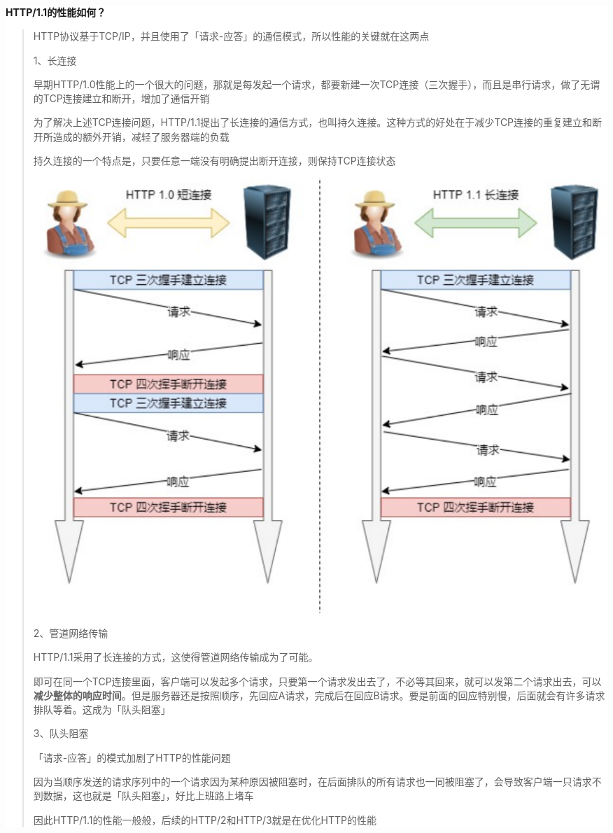 **HTTP/1.1的性能如何？**

> HTTP协议基于TCP/IP，并且使用了「请求-应答」的通信模式，所以性能的关键就在这两点
>
> 1、长连接
>
> 早期HTTP/1.0性能上的一个很大的问题，那就是每发起一个请求，都要新建一次TCP连接（三次握手），而且是串行请求，做了无谓的TCP连接建立和断开，增加了通信开销
>
> 为了解决上述TCP连接问题，HTTP/1.1提出了长连接的通信方式，也叫持久连接。这种方式的好处在于减少TCP连接的重复建立和断开所造成的额外开销，减轻了服务器端的负载
>
> 持久连接的一个特点是，只要任意一端没有明确提出断开连接，则保持TCP连接状态
>
> ![](./01.png)
>
> 2、管道网络传输
>
> HTTP/1.1采用了长连接的方式，这使得管道网络传输成为了可能。
>
> 即可在同一个TCP连接里面，客户端可以发起多个请求，只要第一个请求发出去了，不必等其回来，就可以发第二个请求出去，可以**减少整体的响应时间**。但是服务器还是按照顺序，先回应A请求，完成后在回应B请求。要是前面的回应特别慢，后面就会有许多请求排队等着。这成为「队头阻塞」
>
> 3、队头阻塞
>
> 「请求-应答」的模式加剧了HTTP的性能问题
>
> 因为当顺序发送的请求序列中的一个请求因为某种原因被阻塞时，在后面排队的所有请求也一同被阻塞了，会导致客户端一只请求不到数据，这也就是「队头阻塞」，好比上班路上堵车
>
> 因此HTTP/1.1的性能一般般，后续的HTTP/2和HTTP/3就是在优化HTTP的性能
>